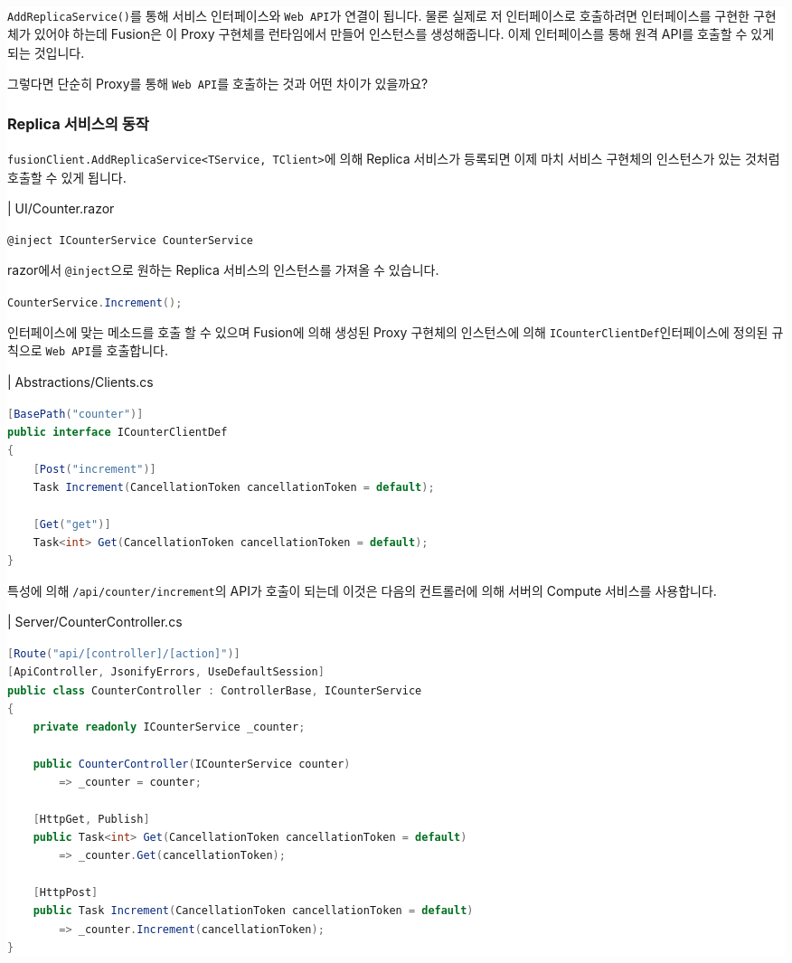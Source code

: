 `AddReplicaService()`를 통해 서비스 인터페이스와 `Web API`가 연결이 됩니다. 물론 실제로 저 인터페이스로 호출하려면 인터페이스를 구현한 구현체가 있어야 하는데 Fusion은 이 Proxy 구현체를 런타임에서 만들어 인스턴스를 생성해줍니다. 이제 인터페이스를 통해 원격 API를 호출할 수 있게 되는 것입니다.

그렇다면 단순히 Proxy를 통해 `Web API`를 호출하는 것과 어떤 차이가 있을까요?


### Replica 서비스의 동작

`fusionClient.AddReplicaService<TService, TClient>`에 의해 Replica 서비스가 등록되면 이제 마치 서비스 구현체의 인스턴스가 있는 것처럼 호출할 수 있게 됩니다.

| UI/Counter.razor
```razor
@inject ICounterService CounterService
```

razor에서 `@inject`으로 원하는 Replica 서비스의 인스턴스를 가져올 수 있습니다.

```csharp
CounterService.Increment();
```

인터페이스에 맞는 메소드를 호출 할 수 있으며 Fusion에 의해 생성된 Proxy 구현체의 인스턴스에 의해 `ICounterClientDef`인터페이스에 정의된 규칙으로 `Web API`를 호출합니다.

| Abstractions/Clients.cs
```csharp
[BasePath("counter")]
public interface ICounterClientDef
{
    [Post("increment")]
    Task Increment(CancellationToken cancellationToken = default);

    [Get("get")]
    Task<int> Get(CancellationToken cancellationToken = default);
}
```

특성에 의해 `/api/counter/increment`의 API가 호출이 되는데 이것은 다음의 컨트롤러에 의해 서버의 Compute 서비스를 사용합니다.

| Server/CounterController.cs
```csharp
[Route("api/[controller]/[action]")]
[ApiController, JsonifyErrors, UseDefaultSession]
public class CounterController : ControllerBase, ICounterService
{
    private readonly ICounterService _counter;

    public CounterController(ICounterService counter) 
        => _counter = counter;

    [HttpGet, Publish]
    public Task<int> Get(CancellationToken cancellationToken = default)
        => _counter.Get(cancellationToken);

    [HttpPost]
    public Task Increment(CancellationToken cancellationToken = default)
        => _counter.Increment(cancellationToken);
}
```
